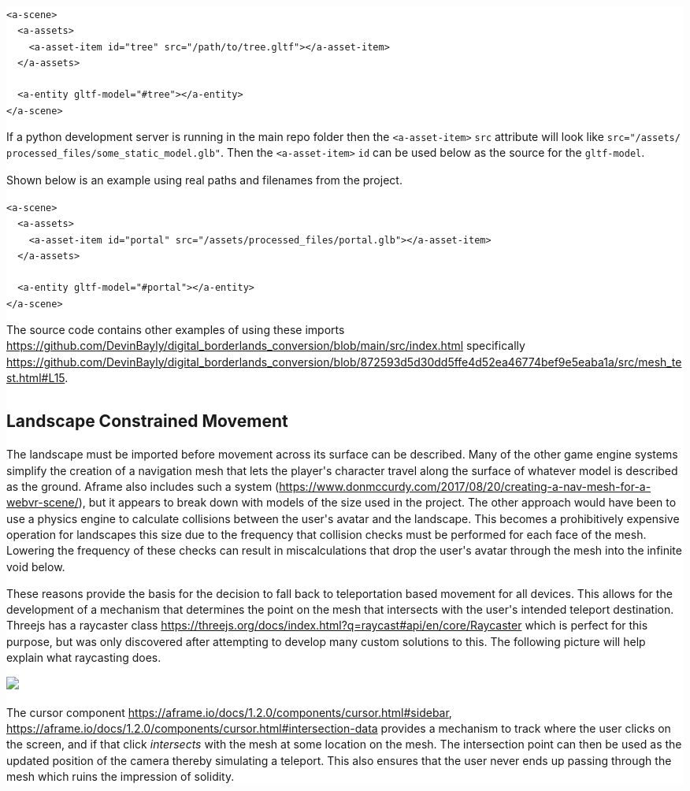 ```
<a-scene>
  <a-assets>
    <a-asset-item id="tree" src="/path/to/tree.gltf"></a-asset-item>
  </a-assets>

  <a-entity gltf-model="#tree"></a-entity>
</a-scene>
```

If a python development server is running in the main repo folder then the `<a-asset-item>` `src` attribute will look like `src="/assets/processed_files/some_static_model.glb"`. Then the `<a-asset-item>` `id` can be used below as the source for the `gltf-model`.

Shown below is an example using real paths and filenames from the project. 

```
<a-scene>
  <a-assets>
    <a-asset-item id="portal" src="/assets/processed_files/portal.glb"></a-asset-item>
  </a-assets>

  <a-entity gltf-model="#portal"></a-entity>
</a-scene>
```

The source code contains other examples of using these imports https://github.com/DevinBayly/digital_borderlands_conversion/blob/main/src/index.html specifically https://github.com/DevinBayly/digital_borderlands_conversion/blob/872593d5d30dd5ffe4d52ea46774bef9e5eaba1a/src/mesh_test.html#L15. 

## Landscape Constrained Movement 

The landscape must be imported before movement across its surface can be described. Many of the other game engine systems simplify the creation of a navigation mesh that lets the player's character travel along the surface of whatever model is described as the ground. Aframe also includes such a system (https://www.donmccurdy.com/2017/08/20/creating-a-nav-mesh-for-a-webvr-scene/), but it appears to break down with models of the size used in the project. The other approach would have been to use a physics engine to calculate collisions between the user's avatar and the landscape. This becomes a prohibitively expensive operation for landscapes this size due to the frequency that collision checks must be performed for each face of the mesh. Lowering the frequency of these checks can result in miscalculations that drop the user's avatar through the mesh into the infinite void below.

These reasons provide the basis for the decision to fall back to teleportation based movement for all devices. This allows for the development of a mechanism that determines the point on the mesh that intersects with the user's intended teleport destination. Threejs has a raycaster class https://threejs.org/docs/index.html?q=raycast#api/en/core/Raycaster which is perfect for this purpose, but was only discovered after attempting to develop many custom solutions to this. The following picture will help explain what raycasting does.

![](https://i.imgur.com/rlaP6DQ.png)

The cursor component https://aframe.io/docs/1.2.0/components/cursor.html#sidebar, https://aframe.io/docs/1.2.0/components/cursor.html#intersection-data provides a mechanism to track where the user clicks on the screen, and if that click *intersects* with the mesh at some location on the mesh. The intersection point can then be used as the updated position of the camera thereby simulating a teleport. This also ensures that the user never ends up passing through the mesh which ruins the impression of solidity.
